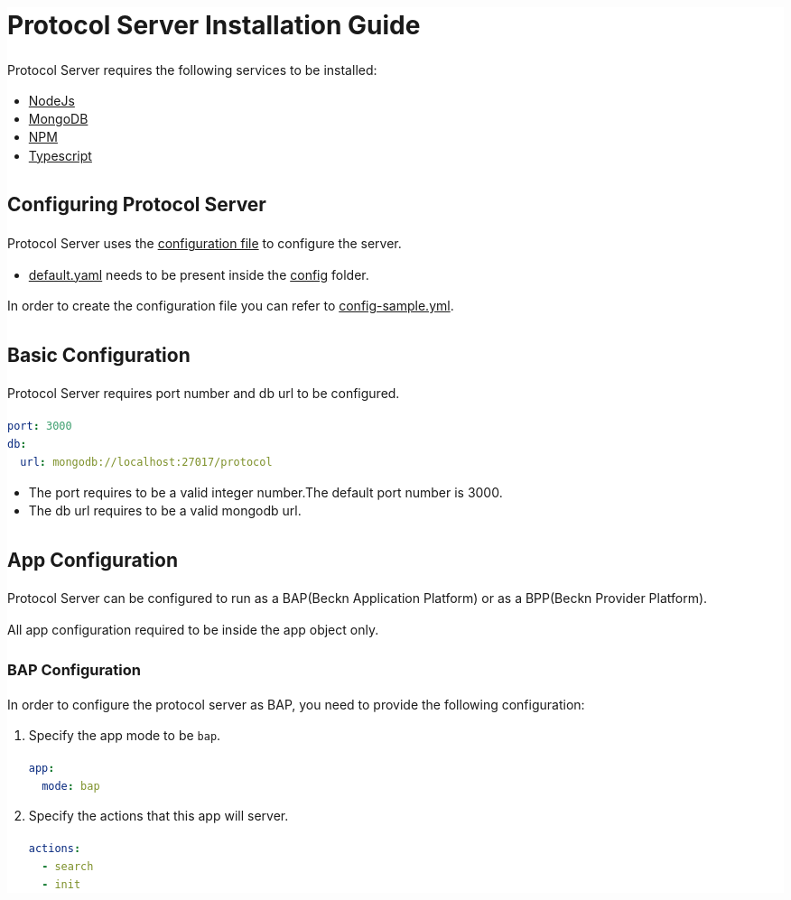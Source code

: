 # Protocol Server Installation Guide

Protocol Server requires the following services to be installed:

- [NodeJs](https://nodejs.org/en/)
- [MongoDB](https://www.mongodb.org/)
- [NPM](https://www.npmjs.com/)
- [Typescript](https://www.typescriptlang.org/)

## Configuring Protocol Server

Protocol Server uses the [configuration file](/config/default.yaml) to configure the server.

- [default.yaml](/config/default.yaml) needs to be present inside the [config](/config/) folder.

In order to create the configuration file you can refer to [config-sample.yml](/config/config-sample.yml).

## Basic Configuration

Protocol Server requires port number and db url to be configured.

```yaml
port: 3000
db:
  url: mongodb://localhost:27017/protocol
```

- The port requires to be a valid integer number.The default port number is 3000.
- The db url requires to be a valid mongodb url.

## App Configuration

Protocol Server can be configured to run as a BAP(Beckn Application Platform) or as a BPP(Beckn Provider Platform).

All app configuration required to be inside the app object only.

### BAP Configuration

In order to configure the protocol server as BAP, you need to provide the following configuration:

1. Specify the app mode to be `bap`.

   ```yaml
   app:
     mode: bap
   ```

2. Specify the actions that this app will server.

   ```yaml
   actions:
     - search
     - init
   ```
